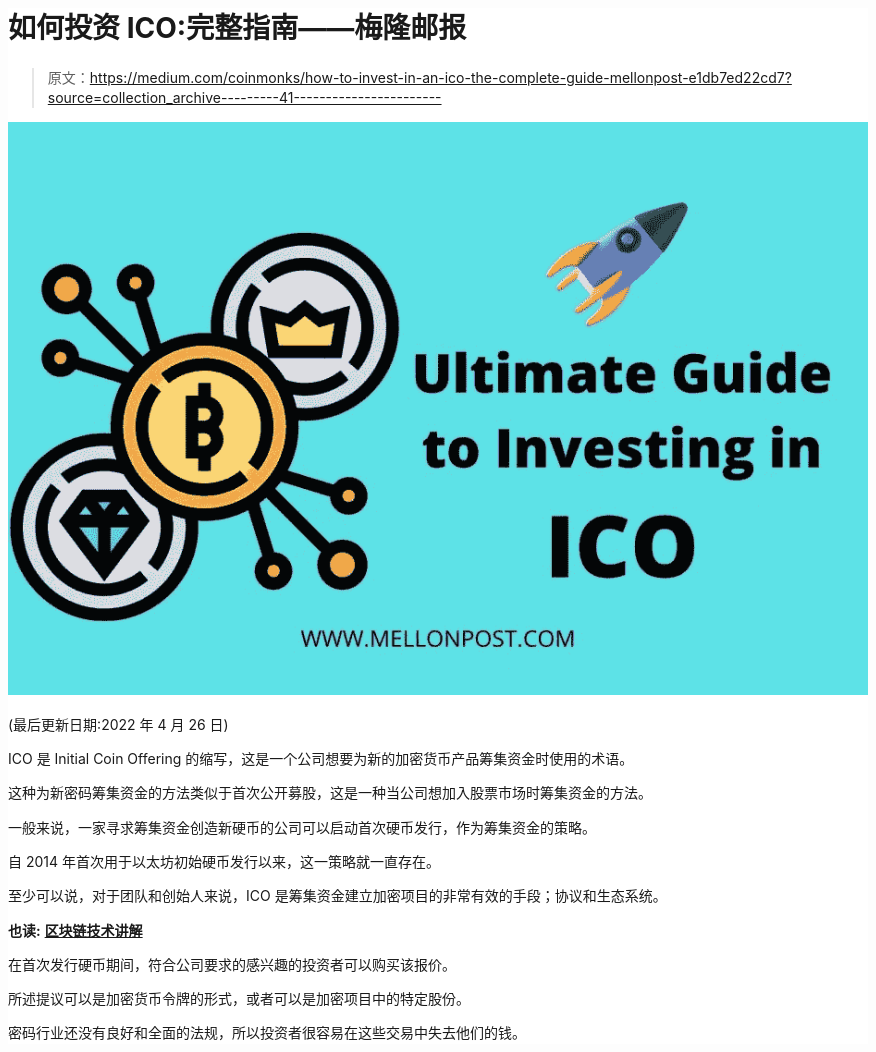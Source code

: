 # 如何投资 ICO:完整指南——梅隆邮报

> 原文：<https://medium.com/coinmonks/how-to-invest-in-an-ico-the-complete-guide-mellonpost-e1db7ed22cd7?source=collection_archive---------41----------------------->

![](img/bf15c5b1a94dd1761f80611c528c47ae.png)

(最后更新日期:2022 年 4 月 26 日)

ICO 是 Initial Coin Offering 的缩写，这是一个公司想要为新的加密货币产品筹集资金时使用的术语。

这种为新密码筹集资金的方法类似于首次公开募股，这是一种当公司想加入股票市场时筹集资金的方法。

一般来说，一家寻求筹集资金创造新硬币的公司可以启动首次硬币发行，作为筹集资金的策略。

自 2014 年首次用于以太坊初始硬币发行以来，这一策略就一直存在。

至少可以说，对于团队和创始人来说，ICO 是筹集资金建立加密项目的非常有效的手段；协议和生态系统。

**也读:** [**区块链技术讲解**](https://mellonpost.com/blockchain-technology-explained/)

在首次发行硬币期间，符合公司要求的感兴趣的投资者可以购买该报价。

所述提议可以是加密货币令牌的形式，或者可以是加密项目中的特定股份。

密码行业还没有良好和全面的法规，所以投资者很容易在这些交易中失去他们的钱。
